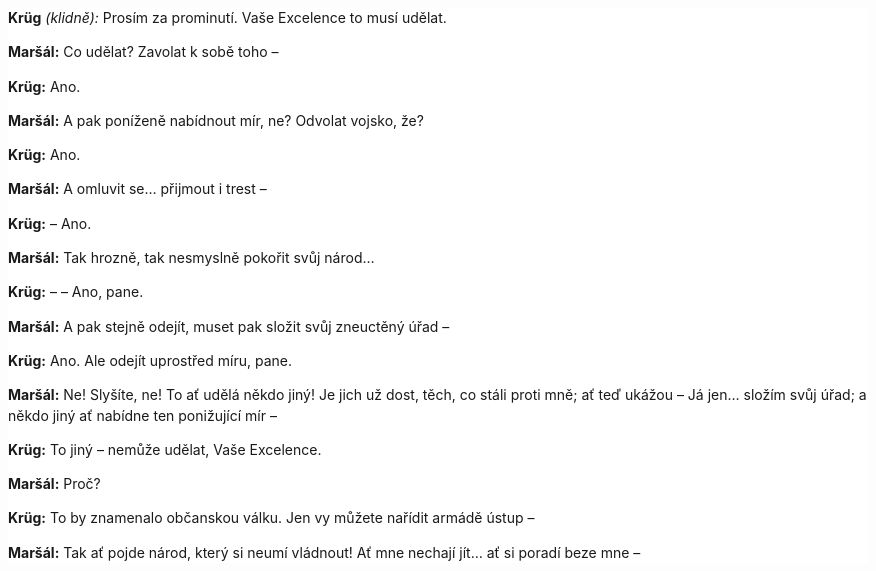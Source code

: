 **Krüg** _(klidně):_
Prosím za prominutí.
Vaše Excelence to musí udělat.

**Maršál:**
Co udělat?
Zavolat k sobě toho –

**Krüg:**
Ano.

**Maršál:**
A pak poníženě nabídnout mír, ne?
Odvolat vojsko, že?

**Krüg:**
Ano.

**Maršál:**
A omluvit se…
přijmout i trest –

**Krüg:**
– Ano.

**Maršál:**
Tak hrozně, tak nesmyslně pokořit svůj národ…

**Krüg:**
– – Ano, pane.

**Maršál:**
A pak stejně odejít, muset pak složit svůj zneuctěný úřad –

**Krüg:**
Ano.
Ale odejít uprostřed míru, pane.

**Maršál:**
Ne!
Slyšíte, ne!
To ať udělá někdo jiný!
Je jich už dost, těch, co stáli proti mně; ať teď ukážou – Já jen…
složím svůj úřad; a někdo jiný ať nabídne ten ponižující mír –

**Krüg:**
To jiný – nemůže udělat, Vaše Excelence.

**Maršál:**
Proč?

**Krüg:**
To by znamenalo občanskou válku.
Jen vy můžete nařídit armádě ústup –

**Maršál:**
Tak ať pojde národ, který si neumí vládnout!
Ať mne nechají jít…
ať si poradí beze mne –
